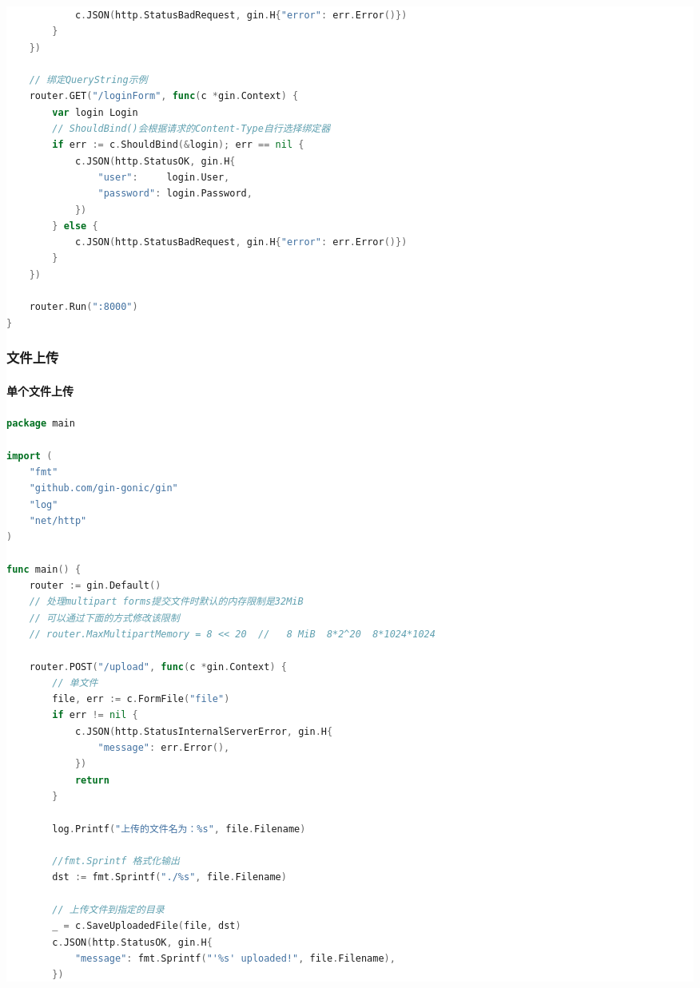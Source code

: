 ```go
			c.JSON(http.StatusBadRequest, gin.H{"error": err.Error()})
		}
	})

	// 绑定QueryString示例
	router.GET("/loginForm", func(c *gin.Context) {
		var login Login
		// ShouldBind()会根据请求的Content-Type自行选择绑定器
		if err := c.ShouldBind(&login); err == nil {
			c.JSON(http.StatusOK, gin.H{
				"user":     login.User,
				"password": login.Password,
			})
		} else {
			c.JSON(http.StatusBadRequest, gin.H{"error": err.Error()})
		}
	})

	router.Run(":8000")
}
```



### 文件上传

#### 单个文件上传

```go
package main

import (
	"fmt"
	"github.com/gin-gonic/gin"
	"log"
	"net/http"
)

func main() {
	router := gin.Default()
	// 处理multipart forms提交文件时默认的内存限制是32MiB
	// 可以通过下面的方式修改该限制
	// router.MaxMultipartMemory = 8 << 20  //   8 MiB  8*2^20  8*1024*1024

	router.POST("/upload", func(c *gin.Context) {
		// 单文件
		file, err := c.FormFile("file")
		if err != nil {
			c.JSON(http.StatusInternalServerError, gin.H{
				"message": err.Error(),
			})
			return
		}

		log.Printf("上传的文件名为：%s", file.Filename)

		//fmt.Sprintf 格式化输出
		dst := fmt.Sprintf("./%s", file.Filename)
		
		// 上传文件到指定的目录
		_ = c.SaveUploadedFile(file, dst)
		c.JSON(http.StatusOK, gin.H{
			"message": fmt.Sprintf("'%s' uploaded!", file.Filename),
		})
```
